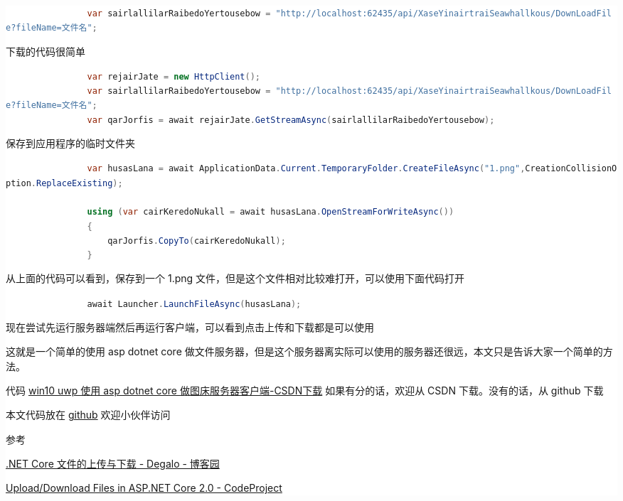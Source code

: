 ```csharp
                var sairlallilarRaibedoYertousebow = "http://localhost:62435/api/XaseYinairtraiSeawhallkous/DownLoadFile?fileName=文件名";
```

下载的代码很简单

```csharp
                var rejairJate = new HttpClient();
                var sairlallilarRaibedoYertousebow = "http://localhost:62435/api/XaseYinairtraiSeawhallkous/DownLoadFile?fileName=文件名";
                var qarJorfis = await rejairJate.GetStreamAsync(sairlallilarRaibedoYertousebow);
```

保存到应用程序的临时文件夹

```csharp
                var husasLana = await ApplicationData.Current.TemporaryFolder.CreateFileAsync("1.png",CreationCollisionOption.ReplaceExisting);

                using (var cairKeredoNukall = await husasLana.OpenStreamForWriteAsync())
                {
                    qarJorfis.CopyTo(cairKeredoNukall);
                }
```

从上面的代码可以看到，保存到一个 1.png 文件，但是这个文件相对比较难打开，可以使用下面代码打开

```csharp
                await Launcher.LaunchFileAsync(husasLana);

```

现在尝试先运行服务器端然后再运行客户端，可以看到点击上传和下载都是可以使用

这就是一个简单的使用 asp dotnet core 做文件服务器，但是这个服务器离实际可以使用的服务器还很远，本文只是告诉大家一个简单的方法。

代码 [win10 uwp 使用 asp dotnet core 做图床服务器客户端-CSDN下载](https://download.csdn.net/download/lindexi_gd/10730499 ) 如果有分的话，欢迎从 CSDN 下载。没有的话，从 github 下载

本文代码放在 [github](https://github.com/lindexi/lindexi_gd/blob/0a099476e01dd10da3b4483bc0cadbfabf38f00f/KehallzorDralna/) 欢迎小伙伴访问

参考 

[.NET Core 文件的上传与下载 - Degalo - 博客园](https://www.cnblogs.com/qmhuang/p/8306627.html )

[Upload/Download Files in ASP.NET Core 2.0 - CodeProject](https://www.codeproject.com/Articles/1203408/Upload-Download-Files-in-ASP-NET-Core )

